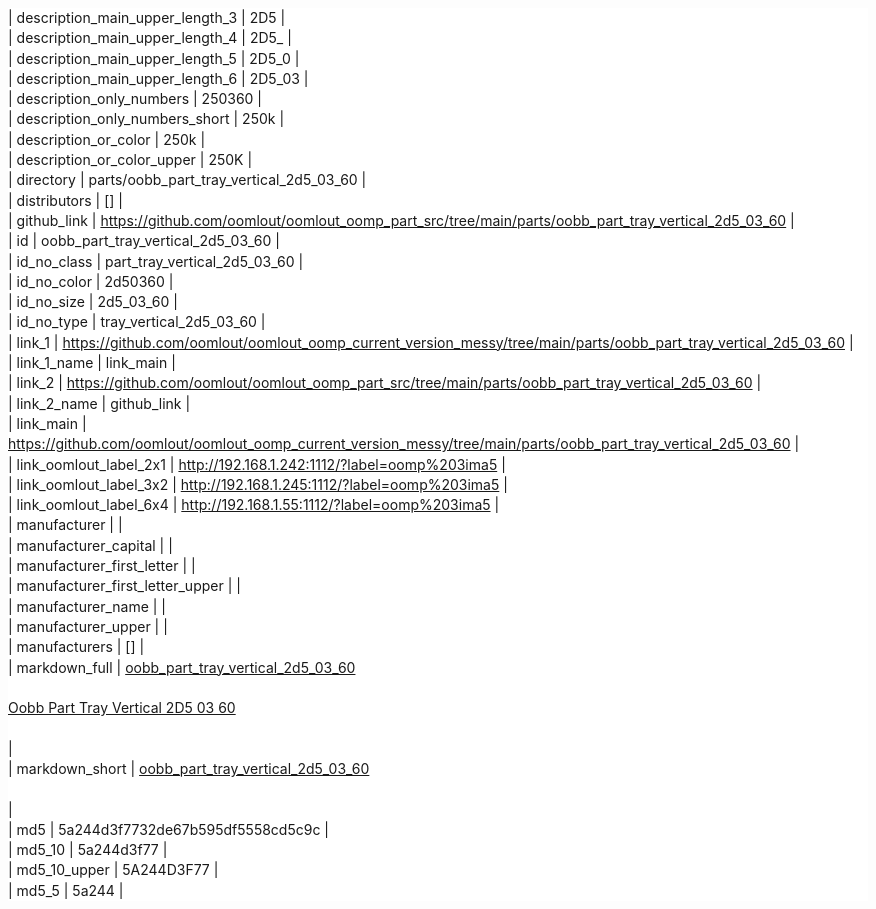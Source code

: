 | description_main_upper_length_3 | 2D5 |  
| description_main_upper_length_4 | 2D5_ |  
| description_main_upper_length_5 | 2D5_0 |  
| description_main_upper_length_6 | 2D5_03 |  
| description_only_numbers | 250360 |  
| description_only_numbers_short | 250k |  
| description_or_color | 250k |  
| description_or_color_upper | 250K |  
| directory | parts/oobb_part_tray_vertical_2d5_03_60 |  
| distributors | [] |  
| github_link | https://github.com/oomlout/oomlout_oomp_part_src/tree/main/parts/oobb_part_tray_vertical_2d5_03_60 |  
| id | oobb_part_tray_vertical_2d5_03_60 |  
| id_no_class | part_tray_vertical_2d5_03_60 |  
| id_no_color | 2d50360 |  
| id_no_size | 2d5_03_60 |  
| id_no_type | tray_vertical_2d5_03_60 |  
| link_1 | https://github.com/oomlout/oomlout_oomp_current_version_messy/tree/main/parts/oobb_part_tray_vertical_2d5_03_60 |  
| link_1_name | link_main |  
| link_2 | https://github.com/oomlout/oomlout_oomp_part_src/tree/main/parts/oobb_part_tray_vertical_2d5_03_60 |  
| link_2_name | github_link |  
| link_main | https://github.com/oomlout/oomlout_oomp_current_version_messy/tree/main/parts/oobb_part_tray_vertical_2d5_03_60 |  
| link_oomlout_label_2x1 | http://192.168.1.242:1112/?label=oomp%203ima5 |  
| link_oomlout_label_3x2 | http://192.168.1.245:1112/?label=oomp%203ima5 |  
| link_oomlout_label_6x4 | http://192.168.1.55:1112/?label=oomp%203ima5 |  
| manufacturer |  |  
| manufacturer_capital |  |  
| manufacturer_first_letter |  |  
| manufacturer_first_letter_upper |  |  
| manufacturer_name |  |  
| manufacturer_upper |  |  
| manufacturers | [] |  
| markdown_full | [oobb_part_tray_vertical_2d5_03_60](https://github.com/oomlout/oomlout_oomp_current_version_messy/tree/main/parts/oobb_part_tray_vertical_2d5_03_60)<br>[](https://github.com/oomlout/oomlout_oomp_current_version_messy/tree/main/parts/oobb_part_tray_vertical_2d5_03_60)<br>[Oobb Part Tray Vertical 2D5 03 60](https://github.com/oomlout/oomlout_oomp_current_version_messy/tree/main/parts/oobb_part_tray_vertical_2d5_03_60)<br><br> |  
| markdown_short | [oobb_part_tray_vertical_2d5_03_60](https://github.com/oomlout/oomlout_oomp_current_version_messy/tree/main/parts/oobb_part_tray_vertical_2d5_03_60)<br><br> |  
| md5 | 5a244d3f7732de67b595df5558cd5c9c |  
| md5_10 | 5a244d3f77 |  
| md5_10_upper | 5A244D3F77 |  
| md5_5 | 5a244 |  